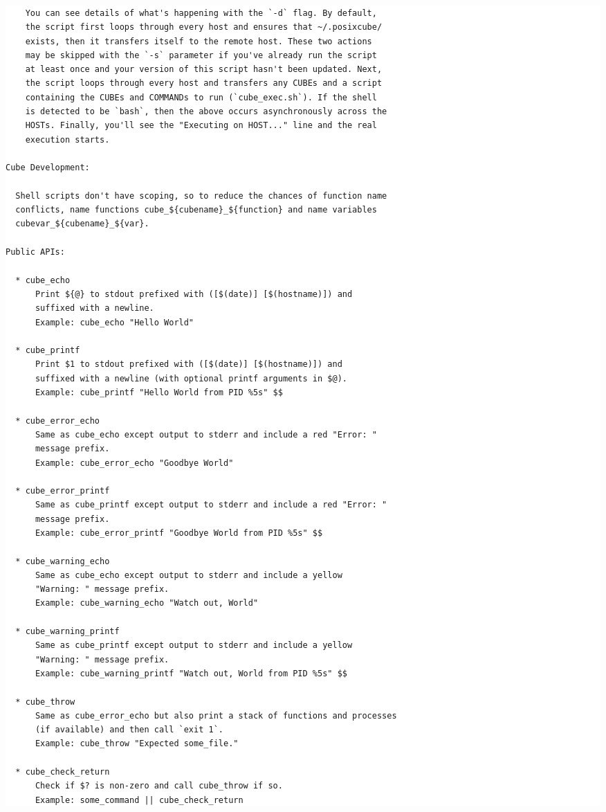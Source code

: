         You can see details of what's happening with the `-d` flag. By default,
        the script first loops through every host and ensures that ~/.posixcube/
        exists, then it transfers itself to the remote host. These two actions
        may be skipped with the `-s` parameter if you've already run the script
        at least once and your version of this script hasn't been updated. Next,
        the script loops through every host and transfers any CUBEs and a script
        containing the CUBEs and COMMANDs to run (`cube_exec.sh`). If the shell
        is detected to be `bash`, then the above occurs asynchronously across the
        HOSTs. Finally, you'll see the "Executing on HOST..." line and the real
        execution starts.

    Cube Development:

      Shell scripts don't have scoping, so to reduce the chances of function name
      conflicts, name functions cube_${cubename}_${function} and name variables
      cubevar_${cubename}_${var}.

    Public APIs:
      
      * cube_echo
          Print ${@} to stdout prefixed with ([$(date)] [$(hostname)]) and
          suffixed with a newline.
          Example: cube_echo "Hello World"

      * cube_printf
          Print $1 to stdout prefixed with ([$(date)] [$(hostname)]) and
          suffixed with a newline (with optional printf arguments in $@).
          Example: cube_printf "Hello World from PID %5s" $$

      * cube_error_echo
          Same as cube_echo except output to stderr and include a red "Error: "
          message prefix.
          Example: cube_error_echo "Goodbye World"

      * cube_error_printf
          Same as cube_printf except output to stderr and include a red "Error: "
          message prefix.
          Example: cube_error_printf "Goodbye World from PID %5s" $$

      * cube_warning_echo
          Same as cube_echo except output to stderr and include a yellow
          "Warning: " message prefix.
          Example: cube_warning_echo "Watch out, World"

      * cube_warning_printf
          Same as cube_printf except output to stderr and include a yellow
          "Warning: " message prefix.
          Example: cube_warning_printf "Watch out, World from PID %5s" $$

      * cube_throw
          Same as cube_error_echo but also print a stack of functions and processes
          (if available) and then call `exit 1`.
          Example: cube_throw "Expected some_file."

      * cube_check_return
          Check if $? is non-zero and call cube_throw if so.
          Example: some_command || cube_check_return
